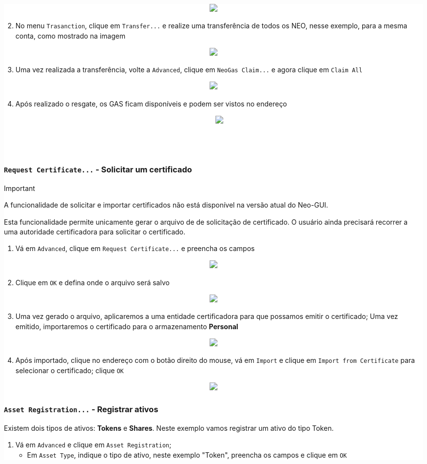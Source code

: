       
  <p align="center"> <img src="/pt-br/assets/gui_35.png"> </p>
      
2. No menu `Trasanction`, clique em `Transfer...` e realize uma transferência de todos os NEO, nesse exemplo, para a mesma conta, como mostrado na imagem
      <br>
      
  <p align="center"> <img src="/pt-br/assets/gui_36.png"> </p>
      
3. Uma vez realizada a transferência, volte a `Advanced`, clique em `NeoGas Claim...` e agora clique em `Claim All` 
      
  <p align="center"> <img src="/pt-br/assets/gui_37.png"> </p>
      
      
4. Após realizado o resgate, os GAS ficam disponíveis e podem ser vistos no endereço
      <br>
      <p align="center"> <img src="/pt-br/assets/gui_38.png"> </p>
      

<br><br>
### `Request Certificate...` - Solicitar um certificado

> [!IMPORTANT] 
> A funcionalidade de solicitar e importar certificados não está disponível na versão atual do Neo-GUI.

Esta funcionalidade permite unicamente gerar o arquivo de de solicitação de certificado. O usuário ainda precisará recorrer a uma autoridade certificadora para solicitar o certificado.

  1. Vá em `Advanced`, clique em `Request Certificate...` e preencha os campos

  <p align="center"> <img src="/pt-br/assets/gui_39.png"> </p>

  2. Clique em `OK` e defina onde o arquivo será salvo

  <p align="center"> <img src="/pt-br/assets/gui_40.png"> </p>

  3. Uma vez gerado o arquivo, aplicaremos a uma entidade certificadora para que possamos emitir o certificado; Uma vez emitido, importaremos o certificado para o armazenamento **Personal**

  <p align="center"> <img src="/pt-br/assets/gui_41.png"> </p>

  4. Após importado, clique no endereço com o botão direito do mouse, vá em `Import` e clique em `Import from Certificate` para selecionar o certificado; clique `OK`

  <p align="center"> <img src="/pt-br/assets/gui_42.png"> </p>


### `Asset Registration...` - Registrar ativos

Existem dois tipos de ativos: **Tokens** e **Shares**. Neste exemplo vamos registrar um ativo do tipo Token.

  1. Vá em `Advanced` e clique em `Asset Registration`; 
      - Em `Asset Type`, indique o tipo de ativo, neste exemplo "Token", preencha os campos e clique em `OK`

